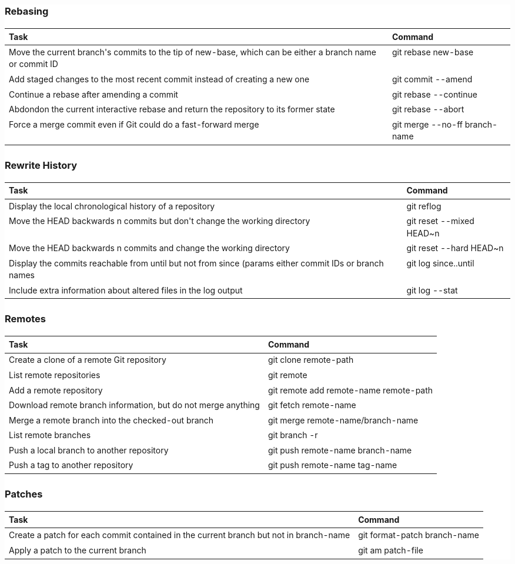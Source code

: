 ### Rebasing

| Task      | Command |
| :---        | :---        |
| Move the current branch's commits to the tip of new-base, which can be either a branch name or commit ID | git rebase new-base |
| Add staged changes to the most recent commit instead of creating a new one | git commit --amend |
| Continue a rebase after amending a commit | git rebase --continue |
| Abdondon the current interactive rebase and return the repository to its former state | git rebase --abort |
| Force a merge commit even if Git could do a fast-forward merge | git merge --no-ff branch-name |

### Rewrite History

| Task      | Command |
| :---        | :---        |
| Display the local chronological history of a repository | git reflog |
| Move the HEAD backwards n commits but don't change the working directory | git reset --mixed HEAD~n |
| Move the HEAD backwards n commits and change the working directory | git reset --hard HEAD~n |
| Display the commits reachable from until but not from since (params either commit IDs or branch names | git log since..until |
| Include extra information about altered files in the log output | git log --stat |

### Remotes

| Task      | Command |
| :---        | :---        |
| Create a clone of a remote Git repository | git clone remote-path |
| List remote repositories | git remote |
| Add a remote repository | git remote add remote-name remote-path |
| Download remote branch information, but do not merge anything | git fetch remote-name |
| Merge a remote branch into the checked-out branch | git merge remote-name/branch-name |
| List remote branches | git branch -r |
| Push a local branch to another repository | git push remote-name branch-name |
| Push a tag to another repository | git push remote-name tag-name |

### Patches

| Task      | Command |
| :---        | :---        |
| Create a patch for each commit contained in the current branch but not in branch-name | git format-patch branch-name |
| Apply a patch to the current branch | git am patch-file |
